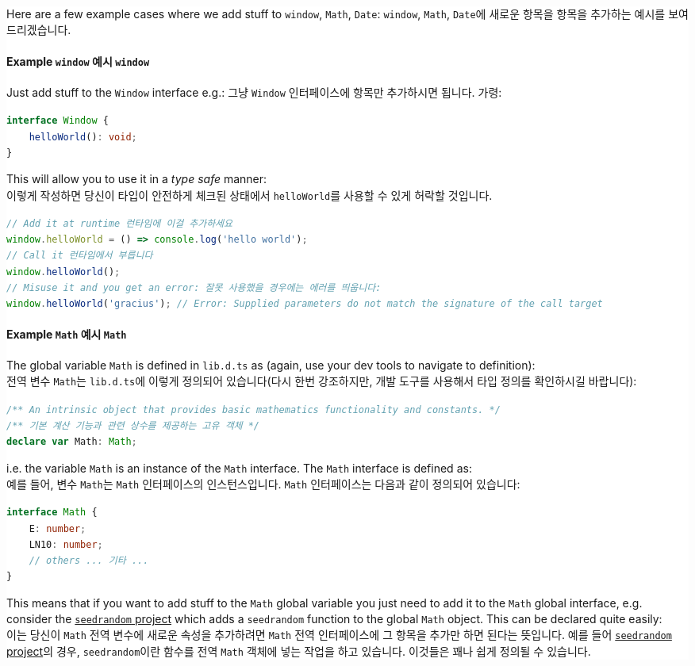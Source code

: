 Here are a few example cases where we add stuff to `window`, `Math`, `Date`:
`window`, `Math`, `Date`에 새로운 항목을 항목을 추가하는 예시를 보여드리겠습니다.


#### Example `window` 예시 `window`

Just add stuff to the `Window` interface e.g.:
그냥 `Window` 인터페이스에 항목만 추가하시면 됩니다. 가령:

```ts
interface Window {
    helloWorld(): void;
}
```

This will allow you to use it in a *type safe* manner:  
이렇게 작성하면 당신이 타입이 안전하게 체크된 상태에서 `helloWorld`를 사용할 수 있게 허락할 것입니다.

```ts
// Add it at runtime 런타임에 이걸 추가하세요
window.helloWorld = () => console.log('hello world');
// Call it 런타임에서 부릅니다
window.helloWorld();
// Misuse it and you get an error: 잘못 사용했을 경우에는 에러를 띄웁니다:
window.helloWorld('gracius'); // Error: Supplied parameters do not match the signature of the call target
```

#### Example `Math` 예시 `Math`
The global variable `Math` is defined in `lib.d.ts` as (again, use your dev tools to navigate to definition):  
전역 변수 `Math`는 `lib.d.ts`에 이렇게 정의되어 있습니다(다시 한번 강조하지만, 개발 도구를 사용해서 타입 정의를 확인하시길 바랍니다):

```ts
/** An intrinsic object that provides basic mathematics functionality and constants. */
/** 기본 계산 기능과 관련 상수를 제공하는 고유 객체 */
declare var Math: Math;
```

i.e. the variable `Math` is an instance of the `Math` interface. The `Math` interface is defined as:  
예를 들어, 변수 `Math`는 `Math` 인터페이스의 인스턴스입니다. `Math` 인터페이스는 다음과 같이 정의되어 있습니다:

```ts
interface Math {
    E: number;
    LN10: number;
    // others ... 기타 ...
}
```

This means that if you want to add stuff to the `Math` global variable you just need to add it to the `Math` global interface, e.g. consider the [`seedrandom` project](https://www.npmjs.com/package/seedrandom) which adds a `seedrandom` function to the global `Math` object. This can be declared quite easily:  
이는 당신이 `Math` 전역 변수에 새로운 속성을 추가하려면 `Math` 전역 인터페이스에 그 항목을 추가만 하면 된다는 뜻입니다. 예를 들어 [`seedrandom` project](https://www.npmjs.com/package/seedrandom)의 경우, `seedrandom`이란 함수를 전역 `Math` 객체에 넣는 작업을 하고 있습니다. 이것들은 꽤나 쉽게 정의될 수 있습니다.
